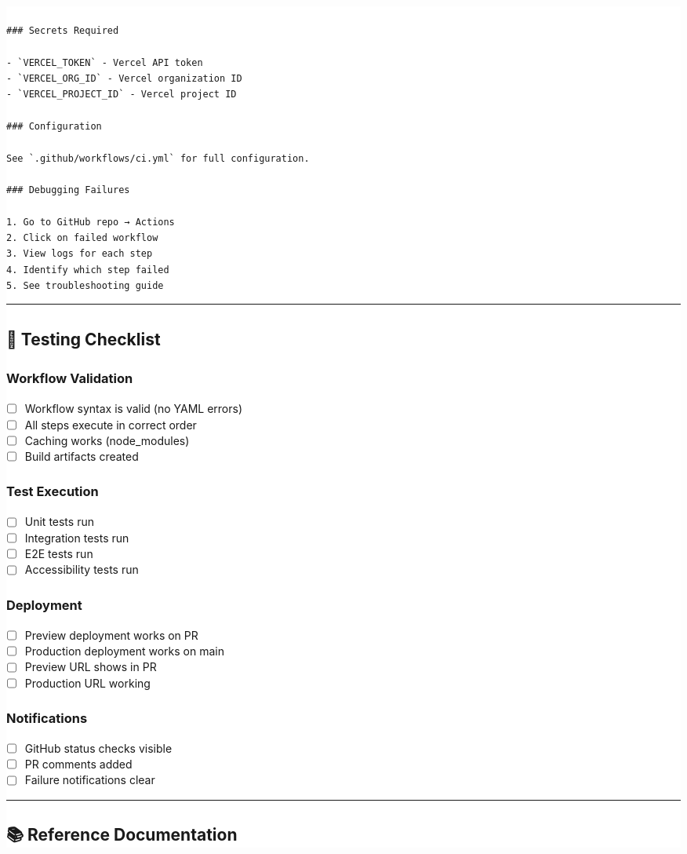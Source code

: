 ```

### Secrets Required

- `VERCEL_TOKEN` - Vercel API token
- `VERCEL_ORG_ID` - Vercel organization ID
- `VERCEL_PROJECT_ID` - Vercel project ID

### Configuration

See `.github/workflows/ci.yml` for full configuration.

### Debugging Failures

1. Go to GitHub repo → Actions
2. Click on failed workflow
3. View logs for each step
4. Identify which step failed
5. See troubleshooting guide
```

---

## 🧪 Testing Checklist

### Workflow Validation
- [ ] Workflow syntax is valid (no YAML errors)
- [ ] All steps execute in correct order
- [ ] Caching works (node_modules)
- [ ] Build artifacts created

### Test Execution
- [ ] Unit tests run
- [ ] Integration tests run
- [ ] E2E tests run
- [ ] Accessibility tests run

### Deployment
- [ ] Preview deployment works on PR
- [ ] Production deployment works on main
- [ ] Preview URL shows in PR
- [ ] Production URL working

### Notifications
- [ ] GitHub status checks visible
- [ ] PR comments added
- [ ] Failure notifications clear

---

## 📚 Reference Documentation
